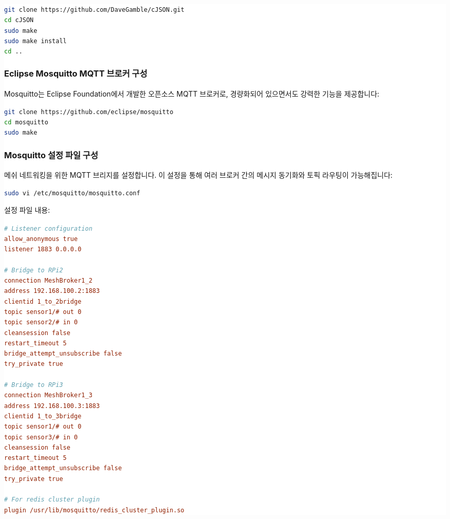 ```bash
git clone https://github.com/DaveGamble/cJSON.git
cd cJSON
sudo make
sudo make install
cd ..
```

### Eclipse Mosquitto MQTT 브로커 구성

Mosquitto는 Eclipse Foundation에서 개발한 오픈소스 MQTT 브로커로, 경량화되어 있으면서도 강력한 기능을 제공합니다:

```bash
git clone https://github.com/eclipse/mosquitto
cd mosquitto
sudo make
```

### Mosquitto 설정 파일 구성

메쉬 네트워킹을 위한 MQTT 브리지를 설정합니다. 이 설정을 통해 여러 브로커 간의 메시지 동기화와 토픽 라우팅이 가능해집니다:

```bash
sudo vi /etc/mosquitto/mosquitto.conf
```

설정 파일 내용:

```ini
# Listener configuration
allow_anonymous true
listener 1883 0.0.0.0

# Bridge to RPi2
connection MeshBroker1_2
address 192.168.100.2:1883
clientid 1_to_2bridge
topic sensor1/# out 0
topic sensor2/# in 0
cleansession false
restart_timeout 5
bridge_attempt_unsubscribe false
try_private true

# Bridge to RPi3
connection MeshBroker1_3
address 192.168.100.3:1883
clientid 1_to_3bridge
topic sensor1/# out 0
topic sensor3/# in 0
cleansession false
restart_timeout 5
bridge_attempt_unsubscribe false
try_private true

# For redis cluster plugin
plugin /usr/lib/mosquitto/redis_cluster_plugin.so
```
